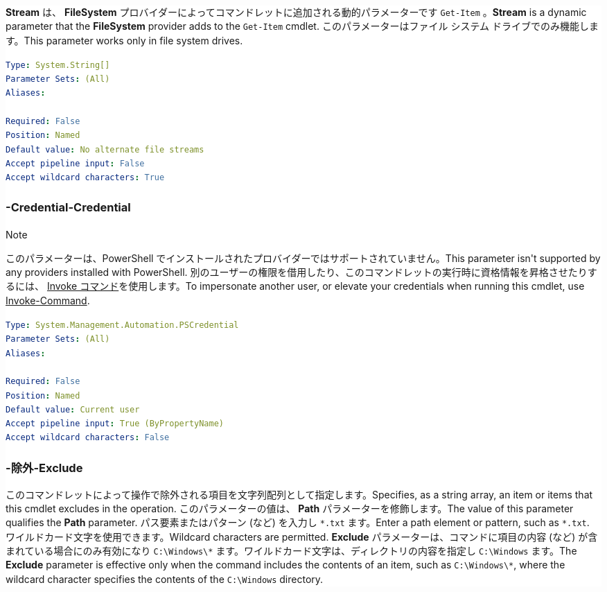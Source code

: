 <span data-ttu-id="9a791-144">**Stream** は、 **FileSystem** プロバイダーによってコマンドレットに追加される動的パラメーターです `Get-Item` 。</span><span class="sxs-lookup"><span data-stu-id="9a791-144">**Stream** is a dynamic parameter that the **FileSystem** provider adds to the `Get-Item` cmdlet.</span></span>
<span data-ttu-id="9a791-145">このパラメーターはファイル システム ドライブでのみ機能します。</span><span class="sxs-lookup"><span data-stu-id="9a791-145">This parameter works only in file system drives.</span></span>

```yaml
Type: System.String[]
Parameter Sets: (All)
Aliases:

Required: False
Position: Named
Default value: No alternate file streams
Accept pipeline input: False
Accept wildcard characters: True
```

### <span data-ttu-id="9a791-146">-Credential</span><span class="sxs-lookup"><span data-stu-id="9a791-146">-Credential</span></span>

> [!NOTE]
> <span data-ttu-id="9a791-147">このパラメーターは、PowerShell でインストールされたプロバイダーではサポートされていません。</span><span class="sxs-lookup"><span data-stu-id="9a791-147">This parameter isn't supported by any providers installed with PowerShell.</span></span>
> <span data-ttu-id="9a791-148">別のユーザーの権限を借用したり、このコマンドレットの実行時に資格情報を昇格させたりするには、 [Invoke コマンド](../Microsoft.PowerShell.Core/Invoke-Command.md)を使用します。</span><span class="sxs-lookup"><span data-stu-id="9a791-148">To impersonate another user, or elevate your credentials when running this cmdlet, use [Invoke-Command](../Microsoft.PowerShell.Core/Invoke-Command.md).</span></span>

```yaml
Type: System.Management.Automation.PSCredential
Parameter Sets: (All)
Aliases:

Required: False
Position: Named
Default value: Current user
Accept pipeline input: True (ByPropertyName)
Accept wildcard characters: False
```

### <span data-ttu-id="9a791-149">-除外</span><span class="sxs-lookup"><span data-stu-id="9a791-149">-Exclude</span></span>

<span data-ttu-id="9a791-150">このコマンドレットによって操作で除外される項目を文字列配列として指定します。</span><span class="sxs-lookup"><span data-stu-id="9a791-150">Specifies, as a string array, an item or items that this cmdlet excludes in the operation.</span></span> <span data-ttu-id="9a791-151">このパラメーターの値は、 **Path** パラメーターを修飾します。</span><span class="sxs-lookup"><span data-stu-id="9a791-151">The value of this parameter qualifies the **Path** parameter.</span></span> <span data-ttu-id="9a791-152">パス要素またはパターン (など) を入力し `*.txt` ます。</span><span class="sxs-lookup"><span data-stu-id="9a791-152">Enter a path element or pattern, such as `*.txt`.</span></span> <span data-ttu-id="9a791-153">ワイルドカード文字を使用できます。</span><span class="sxs-lookup"><span data-stu-id="9a791-153">Wildcard characters are permitted.</span></span> <span data-ttu-id="9a791-154">**Exclude** パラメーターは、コマンドに項目の内容 (など) が含まれている場合にのみ有効になり `C:\Windows\*` ます。ワイルドカード文字は、ディレクトリの内容を指定し `C:\Windows` ます。</span><span class="sxs-lookup"><span data-stu-id="9a791-154">The **Exclude** parameter is effective only when the command includes the contents of an item, such as `C:\Windows\*`, where the wildcard character specifies the contents of the `C:\Windows` directory.</span></span>
